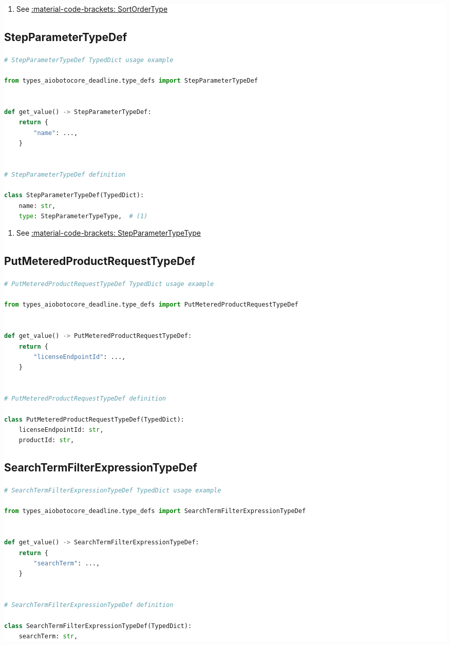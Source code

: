 1. See [:material-code-brackets: SortOrderType](./literals.md#sortordertype)

## StepParameterTypeDef

```python
# StepParameterTypeDef TypedDict usage example

from types_aiobotocore_deadline.type_defs import StepParameterTypeDef


def get_value() -> StepParameterTypeDef:
    return {
        "name": ...,
    }


# StepParameterTypeDef definition

class StepParameterTypeDef(TypedDict):
    name: str,
    type: StepParameterTypeType,  # (1)
```

1. See [:material-code-brackets: StepParameterTypeType](./literals.md#stepparametertypetype)

## PutMeteredProductRequestTypeDef

```python
# PutMeteredProductRequestTypeDef TypedDict usage example

from types_aiobotocore_deadline.type_defs import PutMeteredProductRequestTypeDef


def get_value() -> PutMeteredProductRequestTypeDef:
    return {
        "licenseEndpointId": ...,
    }


# PutMeteredProductRequestTypeDef definition

class PutMeteredProductRequestTypeDef(TypedDict):
    licenseEndpointId: str,
    productId: str,
```


## SearchTermFilterExpressionTypeDef

```python
# SearchTermFilterExpressionTypeDef TypedDict usage example

from types_aiobotocore_deadline.type_defs import SearchTermFilterExpressionTypeDef


def get_value() -> SearchTermFilterExpressionTypeDef:
    return {
        "searchTerm": ...,
    }


# SearchTermFilterExpressionTypeDef definition

class SearchTermFilterExpressionTypeDef(TypedDict):
    searchTerm: str,
```